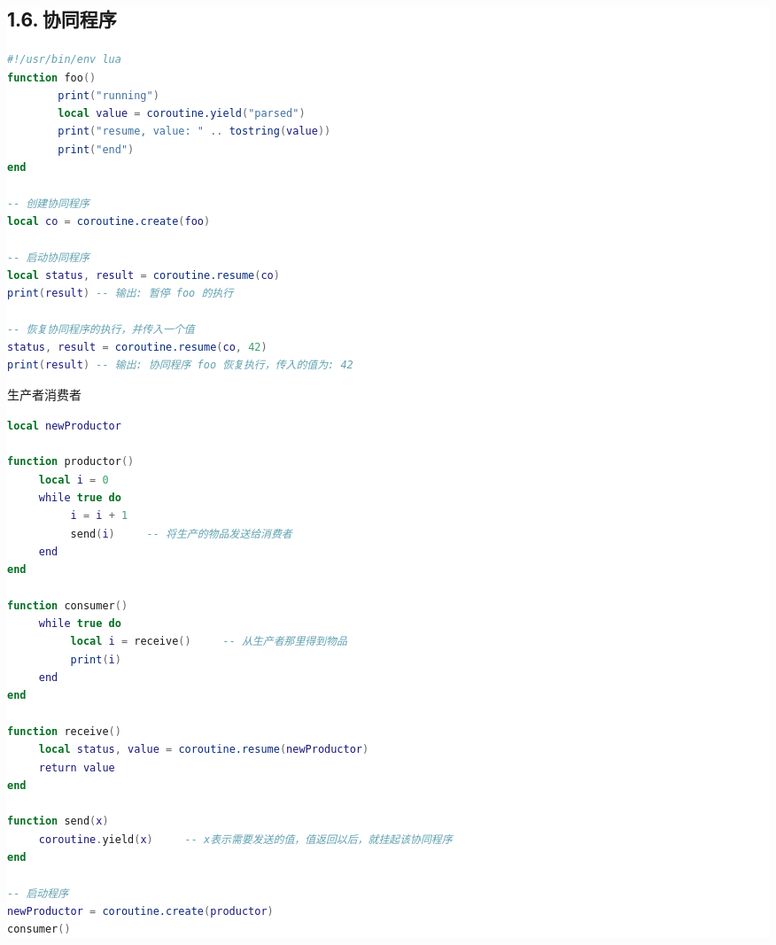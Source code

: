 ```lua
```

## 1.6. 协同程序

```lua
#!/usr/bin/env lua
function foo()
        print("running")
        local value = coroutine.yield("parsed")
        print("resume, value: " .. tostring(value))
        print("end")
end

-- 创建协同程序
local co = coroutine.create(foo)

-- 启动协同程序
local status, result = coroutine.resume(co)
print(result) -- 输出: 暂停 foo 的执行

-- 恢复协同程序的执行，并传入一个值
status, result = coroutine.resume(co, 42)
print(result) -- 输出: 协同程序 foo 恢复执行，传入的值为: 42
```

生产者消费者

```lua
local newProductor

function productor()
     local i = 0
     while true do
          i = i + 1
          send(i)     -- 将生产的物品发送给消费者
     end
end

function consumer()
     while true do
          local i = receive()     -- 从生产者那里得到物品
          print(i)
     end
end

function receive()
     local status, value = coroutine.resume(newProductor)
     return value
end

function send(x)
     coroutine.yield(x)     -- x表示需要发送的值，值返回以后，就挂起该协同程序
end

-- 启动程序
newProductor = coroutine.create(productor)
consumer()
```
